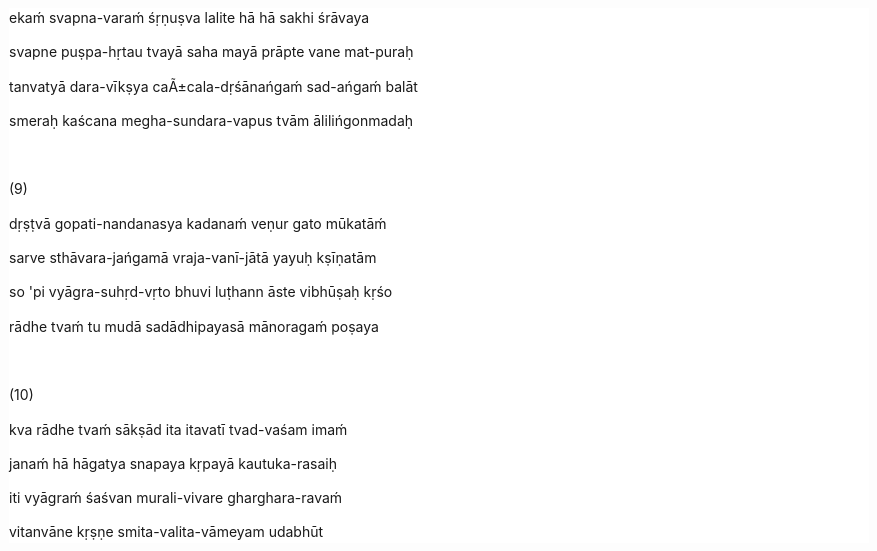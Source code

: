 
ekaḿ
svapna-varaḿ śṛṇuṣva lalite hā hā sakhi
śrāvaya


svapne
puṣpa-hṛtau tvayā saha mayā prāpte vane
mat-puraḥ


tanvatyā
dara-vīkṣya caÃ±cala-dṛśānańgaḿ
sad-ańgaḿ balāt


smeraḥ
kaścana megha-sundara-vapus tvām ālilińgonmadaḥ


 


(9)


dṛṣṭvā
gopati-nandanasya kadanaḿ veṇur gato mūkatāḿ


sarve
sthāvara-jańgamā vraja-vanī-jātā yayuḥ
kṣīṇatām


so
'pi vyāgra-suhṛd-vṛto bhuvi luṭhann āste
vibhūṣaḥ kṛśo


rādhe
tvaḿ tu mudā sadādhipayasā mānoragaḿ
poṣaya


 


(10)


kva
rādhe tvaḿ sākṣād ita itavatī tvad-vaśam
imaḿ


janaḿ
hā hāgatya snapaya kṛpayā kautuka-rasaiḥ


iti
vyāgraḿ śaśvan murali-vivare gharghara-ravaḿ


vitanvāne
kṛṣṇe smita-valita-vāmeyam udabhūt
